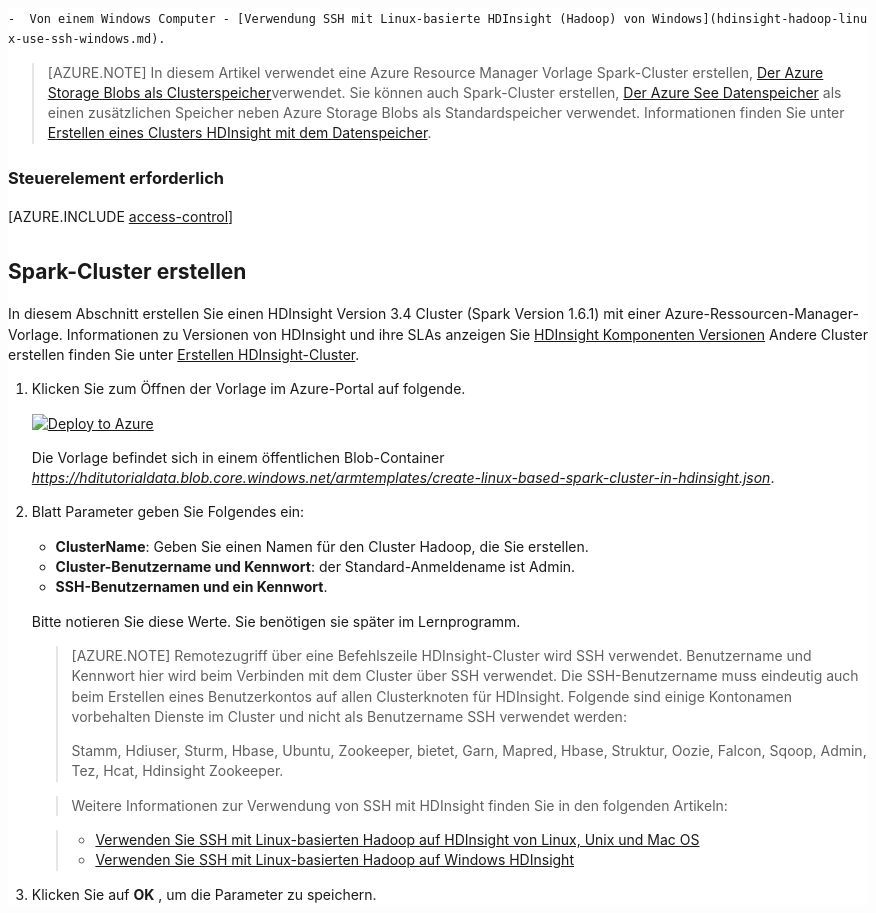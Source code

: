     -  Von einem Windows Computer - [Verwendung SSH mit Linux-basierte HDInsight (Hadoop) von Windows](hdinsight-hadoop-linux-use-ssh-windows.md).

>[AZURE.NOTE] In diesem Artikel verwendet eine Azure Resource Manager Vorlage Spark-Cluster erstellen, [Der Azure Storage Blobs als Clusterspeicher](hdinsight-hadoop-use-blob-storage.md)verwendet. Sie können auch Spark-Cluster erstellen, [Der Azure See Datenspeicher](../data-lake-store/data-lake-store-overview.md) als einen zusätzlichen Speicher neben Azure Storage Blobs als Standardspeicher verwendet. Informationen finden Sie unter [Erstellen eines Clusters HDInsight mit dem Datenspeicher](../data-lake-store/data-lake-store-hdinsight-hadoop-use-portal.md).

### <a name="access-control-requirements"></a>Steuerelement erforderlich

[AZURE.INCLUDE [access-control](../../includes/hdinsight-access-control-requirements.md)]

## <a name="create-spark-cluster"></a>Spark-Cluster erstellen

In diesem Abschnitt erstellen Sie einen HDInsight Version 3.4 Cluster (Spark Version 1.6.1) mit einer Azure-Ressourcen-Manager-Vorlage. Informationen zu Versionen von HDInsight und ihre SLAs anzeigen Sie [HDInsight Komponenten Versionen](hdinsight-component-versioning.md) Andere Cluster erstellen finden Sie unter [Erstellen HDInsight-Cluster](hdinsight-hadoop-provision-linux-clusters.md).

1. Klicken Sie zum Öffnen der Vorlage im Azure-Portal auf folgende.         

    <a href="https://portal.azure.com/#create/Microsoft.Template/uri/https%3A%2F%2Fhditutorialdata.blob.core.windows.net%2Farmtemplates%2Fcreate-linux-based-spark-cluster-in-hdinsight.json" target="_blank"><img src="https://acom.azurecomcdn.net/80C57D/cdn/mediahandler/docarticles/dpsmedia-prod/azure.microsoft.com/en-us/documentation/articles/hdinsight-hbase-tutorial-get-started-linux/20160201111850/deploy-to-azure.png" alt="Deploy to Azure"></a>
    
    Die Vorlage befindet sich in einem öffentlichen Blob-Container *https://hditutorialdata.blob.core.windows.net/armtemplates/create-linux-based-spark-cluster-in-hdinsight.json*. 
   
2. Blatt Parameter geben Sie Folgendes ein:

    - **ClusterName**: Geben Sie einen Namen für den Cluster Hadoop, die Sie erstellen.
    - **Cluster-Benutzername und Kennwort**: der Standard-Anmeldename ist Admin.
    - **SSH-Benutzernamen und ein Kennwort**.
    
    Bitte notieren Sie diese Werte.  Sie benötigen sie später im Lernprogramm.

    > [AZURE.NOTE] Remotezugriff über eine Befehlszeile HDInsight-Cluster wird SSH verwendet. Benutzername und Kennwort hier wird beim Verbinden mit dem Cluster über SSH verwendet. Die SSH-Benutzername muss eindeutig auch beim Erstellen eines Benutzerkontos auf allen Clusterknoten für HDInsight. Folgende sind einige Kontonamen vorbehalten Dienste im Cluster und nicht als Benutzername SSH verwendet werden:
    >
    > Stamm, Hdiuser, Sturm, Hbase, Ubuntu, Zookeeper, bietet, Garn, Mapred, Hbase, Struktur, Oozie, Falcon, Sqoop, Admin, Tez, Hcat, Hdinsight Zookeeper.

    > Weitere Informationen zur Verwendung von SSH mit HDInsight finden Sie in den folgenden Artikeln:

    > * [Verwenden Sie SSH mit Linux-basierten Hadoop auf HDInsight von Linux, Unix und Mac OS](hdinsight-hadoop-linux-use-ssh-unix.md)
    > * [Verwenden Sie SSH mit Linux-basierten Hadoop auf Windows HDInsight](hdinsight-hadoop-linux-use-ssh-windows.md)

    
3. Klicken Sie auf **OK** , um die Parameter zu speichern.


[hdinsight-versions]: hdinsight-component-versioning.md
[hdinsight-upload-data]: hdinsight-upload-data.md
[hdinsight-storage]: hdinsight-hadoop-use-blob-storage.md
[azure-purchase-options]: http://azure.microsoft.com/pricing/purchase-options/
[azure-member-offers]: http://azure.microsoft.com/pricing/member-offers/
[azure-free-trial]: http://azure.microsoft.com/pricing/free-trial/
[azure-management-portal]: https://manage.windowsazure.com/
[azure-create-storageaccount]: storage-create-storage-account.md